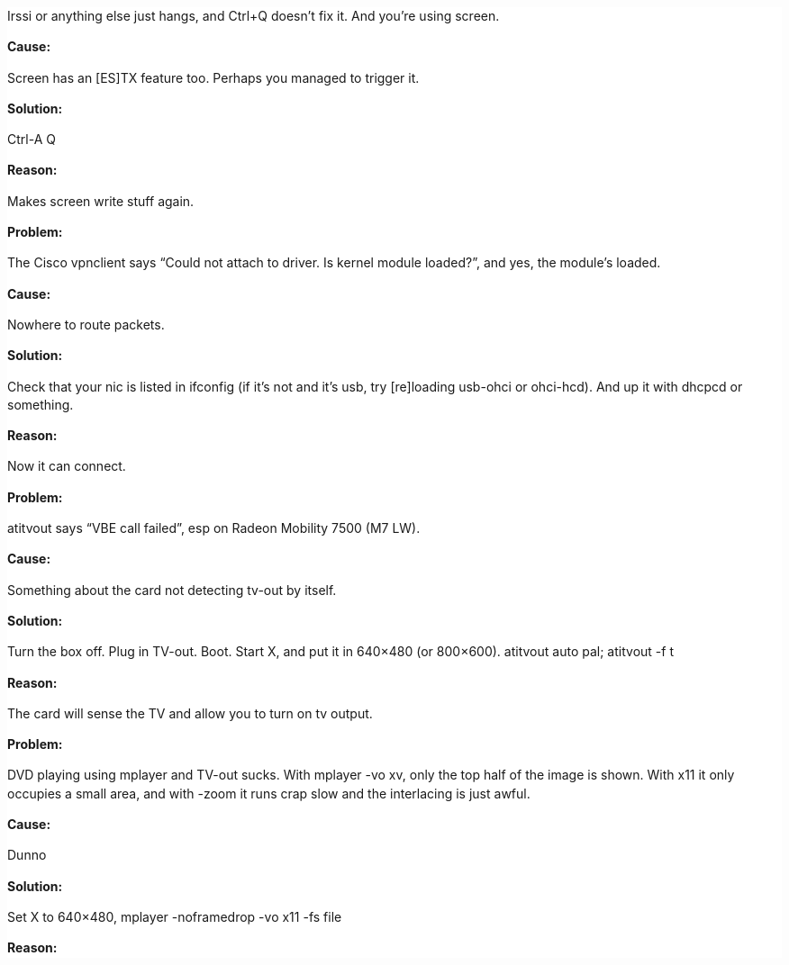 Irssi or anything else just hangs, and Ctrl+Q doesn&#8217;t fix it. And you&#8217;re using screen.
  
**Cause:**
  
Screen has an [ES]TX feature too. Perhaps you managed to trigger it.
  
**Solution:**
  
Ctrl-A Q
  
**Reason:**
  
Makes screen write stuff again.

**Problem:**
  
The Cisco vpnclient says &#8220;Could not attach to driver. Is kernel module loaded?&#8221;, and yes, the module&#8217;s loaded.
  
**Cause:**
  
Nowhere to route packets.
  
**Solution:**
  
Check that your nic is listed in ifconfig (if it&#8217;s not and it&#8217;s usb, try [re]loading usb-ohci or ohci-hcd). And up it with dhcpcd or something.
  
**Reason:**
  
Now it can connect.

**Problem:**
  
atitvout says &#8220;VBE call failed&#8221;, esp on Radeon Mobility 7500 (M7 LW).
  
**Cause:**
  
Something about the card not detecting tv-out by itself.
  
**Solution:**
  
Turn the box off. Plug in TV-out. Boot. Start X, and put it in 640&#215;480 (or 800&#215;600). atitvout auto pal; atitvout -f t
  
**Reason:**
  
The card will sense the TV and allow you to turn on tv output.

**Problem:**
  
DVD playing using mplayer and TV-out sucks. With mplayer -vo xv, only the top half of the image is shown. With x11 it only occupies a small area, and with -zoom it runs crap slow and the interlacing is just awful.
  
**Cause:**
  
Dunno
  
**Solution:**
  
Set X to 640&#215;480, mplayer -noframedrop -vo x11 -fs file
  
**Reason:**
  

 [1]: http://www.vidarholen.net/
 [2]: http://www.vidarholen.net/contents/linuxtips/xorg.conf